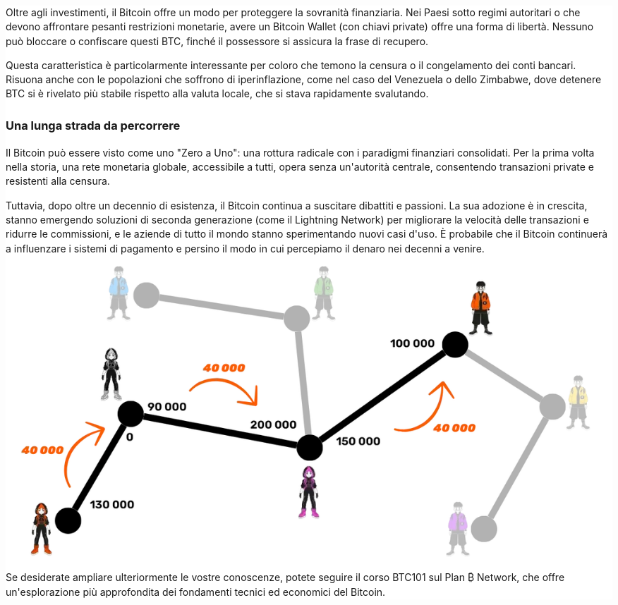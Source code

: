 
Oltre agli investimenti, il Bitcoin offre un modo per proteggere la sovranità finanziaria. Nei Paesi sotto regimi autoritari o che devono affrontare pesanti restrizioni monetarie, avere un Bitcoin Wallet (con chiavi private) offre una forma di libertà. Nessuno può bloccare o confiscare questi BTC, finché il possessore si assicura la frase di recupero.


Questa caratteristica è particolarmente interessante per coloro che temono la censura o il congelamento dei conti bancari. Risuona anche con le popolazioni che soffrono di iperinflazione, come nel caso del Venezuela o dello Zimbabwe, dove detenere BTC si è rivelato più stabile rispetto alla valuta locale, che si stava rapidamente svalutando.


### Una lunga strada da percorrere


Il Bitcoin può essere visto come uno "Zero a Uno": una rottura radicale con i paradigmi finanziari consolidati. Per la prima volta nella storia, una rete monetaria globale, accessibile a tutti, opera senza un'autorità centrale, consentendo transazioni private e resistenti alla censura.


Tuttavia, dopo oltre un decennio di esistenza, il Bitcoin continua a suscitare dibattiti e passioni. La sua adozione è in crescita, stanno emergendo soluzioni di seconda generazione (come il Lightning Network) per migliorare la velocità delle transazioni e ridurre le commissioni, e le aziende di tutto il mondo stanno sperimentando nuovi casi d'uso. È probabile che il Bitcoin continuerà a influenzare i sistemi di pagamento e persino il modo in cui percepiamo il denaro nei decenni a venire.


![BTC102-Bitcoin](assets/fr/028.webp)


Se desiderate ampliare ulteriormente le vostre conoscenze, potete seguire il corso BTC101 sul Plan ₿ Network, che offre un'esplorazione più approfondita dei fondamenti tecnici ed economici del Bitcoin.
